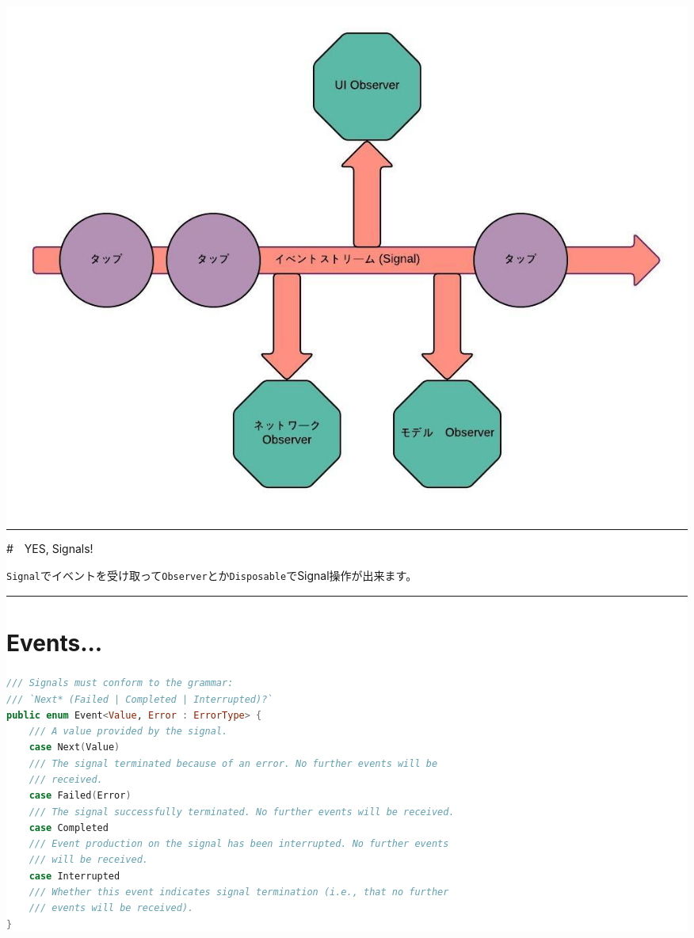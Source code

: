 ![inline](./ReactiveSignal.jpeg)

---

#　YES, Signals!

`Signal`でイベントを受け取って`Observer`とか`Disposable`でSignal操作が出来ます。

---

# Events...

```swift
/// Signals must conform to the grammar:
/// `Next* (Failed | Completed | Interrupted)?`
public enum Event<Value, Error : ErrorType> {
    /// A value provided by the signal.
    case Next(Value)
    /// The signal terminated because of an error. No further events will be
    /// received.
    case Failed(Error)
    /// The signal successfully terminated. No further events will be received.
    case Completed
    /// Event production on the signal has been interrupted. No further events
    /// will be received.
    case Interrupted
    /// Whether this event indicates signal termination (i.e., that no further
    /// events will be received).
}
``` 
